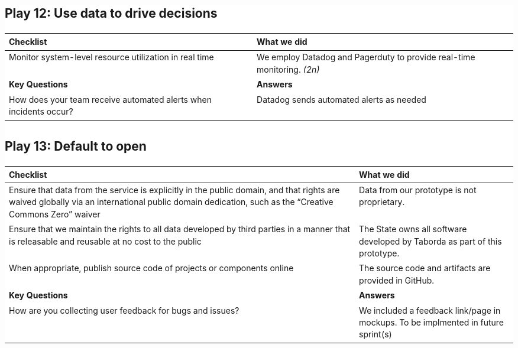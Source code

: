 ## Play 12: Use data to drive decisions 
**Checklist** |**What we did**
:------------- |:-------------
Monitor system-level resource utilization in real time | We employ Datadog and Pagerduty to provide real-time monitoring. *(2n)*
**Key Questions** |**Answers**
How does your team receive automated alerts when incidents occur? | Datadog sends automated alerts as needed

## Play 13: Default to open
**Checklist** |**What we did**
:------------- |:-------------
Ensure that data from the service is explicitly in the public domain, and that rights are waived globally via an international public domain dedication, such as the “Creative Commons Zero” waiver | Data from our prototype is not proprietary.
Ensure that we maintain the rights to all data developed by third parties in a manner that is releasable and reusable at no cost to the public | The State owns all software developed by Taborda as part of this prototype.
When appropriate, publish source code of projects or components online | The source code and artifacts are provided in GitHub.
**Key Questions** |**Answers**
How are you collecting user feedback for bugs and issues? | We included a feedback link/page in mockups. To be implmented in future sprint(s)
